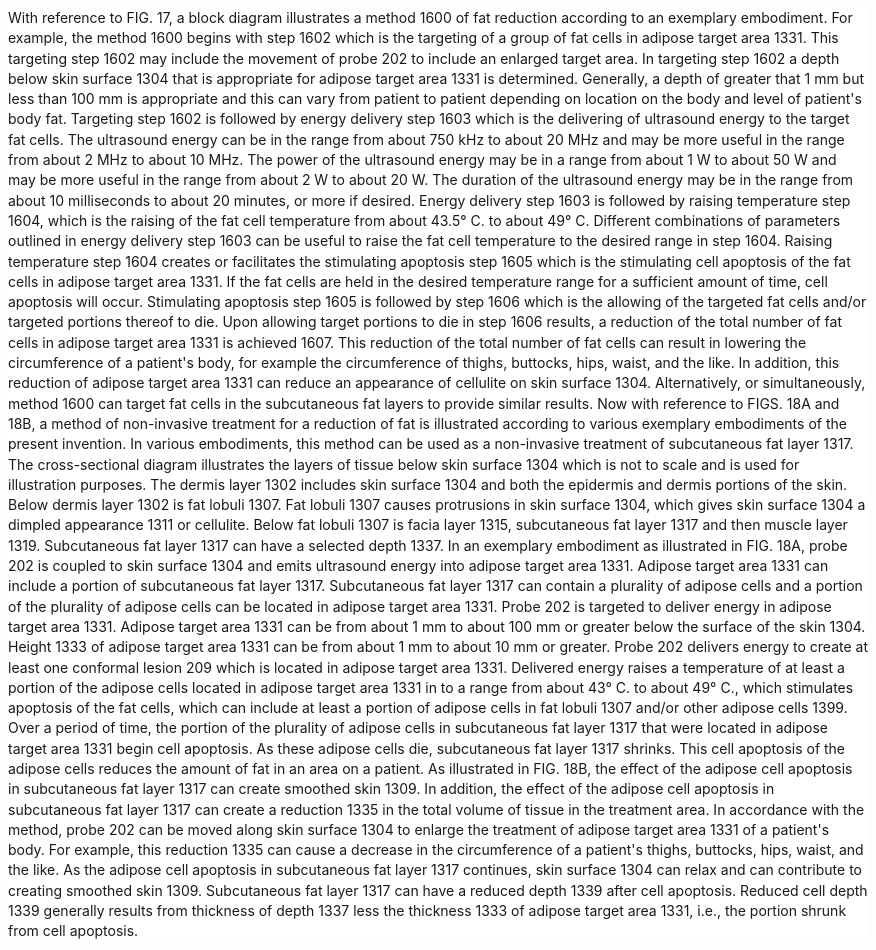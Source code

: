 With reference to FIG. 17, a block diagram illustrates a method 1600 of fat reduction according to an exemplary embodiment. For example, the method 1600 begins with step 1602 which is the targeting of a group of fat cells in adipose target area 1331. This targeting step 1602 may include the movement of probe 202 to include an enlarged target area. In targeting step 1602 a depth below skin surface 1304 that is appropriate for adipose target area 1331 is determined. Generally, a depth of greater that 1 mm but less than 100 mm is appropriate and this can vary from patient to patient depending on location on the body and level of patient's body fat.
Targeting step 1602 is followed by energy delivery step 1603 which is the delivering of ultrasound energy to the target fat cells. The ultrasound energy can be in the range from about 750 kHz to about 20 MHz and may be more useful in the range from about 2 MHz to about 10 MHz. The power of the ultrasound energy may be in a range from about 1 W to about 50 W and may be more useful in the range from about 2 W to about 20 W. The duration of the ultrasound energy may be in the range from about 10 milliseconds to about 20 minutes, or more if desired.
Energy delivery step 1603 is followed by raising temperature step 1604, which is the raising of the fat cell temperature from about 43.5° C. to about 49° C. Different combinations of parameters outlined in energy delivery step 1603 can be useful to raise the fat cell temperature to the desired range in step 1604. Raising temperature step 1604 creates or facilitates the stimulating apoptosis step 1605 which is the stimulating cell apoptosis of the fat cells in adipose target area 1331. If the fat cells are held in the desired temperature range for a sufficient amount of time, cell apoptosis will occur. Stimulating apoptosis step 1605 is followed by step 1606 which is the allowing of the targeted fat cells and/or targeted portions thereof to die. Upon allowing target portions to die in step 1606 results, a reduction of the total number of fat cells in adipose target area 1331 is achieved 1607. This reduction of the total number of fat cells can result in lowering the circumference of a patient's body, for example the circumference of thighs, buttocks, hips, waist, and the like. In addition, this reduction of adipose target area 1331 can reduce an appearance of cellulite on skin surface 1304. Alternatively, or simultaneously, method 1600 can target fat cells in the subcutaneous fat layers to provide similar results.
Now with reference to FIGS. 18A and 18B, a method of non-invasive treatment for a reduction of fat is illustrated according to various exemplary embodiments of the present invention. In various embodiments, this method can be used as a non-invasive treatment of subcutaneous fat layer 1317. The cross-sectional diagram illustrates the layers of tissue below skin surface 1304 which is not to scale and is used for illustration purposes. The dermis layer 1302 includes skin surface 1304 and both the epidermis and dermis portions of the skin. Below dermis layer 1302 is fat lobuli 1307. Fat lobuli 1307 causes protrusions in skin surface 1304, which gives skin surface 1304 a dimpled appearance 1311 or cellulite. Below fat lobuli 1307 is facia layer 1315, subcutaneous fat layer 1317 and then muscle layer 1319. Subcutaneous fat layer 1317 can have a selected depth 1337.
In an exemplary embodiment as illustrated in FIG. 18A, probe 202 is coupled to skin surface 1304 and emits ultrasound energy into adipose target area 1331. Adipose target area 1331 can include a portion of subcutaneous fat layer 1317. Subcutaneous fat layer 1317 can contain a plurality of adipose cells and a portion of the plurality of adipose cells can be located in adipose target area 1331.
Probe 202 is targeted to deliver energy in adipose target area 1331. Adipose target area 1331 can be from about 1 mm to about 100 mm or greater below the surface of the skin 1304. Height 1333 of adipose target area 1331 can be from about 1 mm to about 10 mm or greater. Probe 202 delivers energy to create at least one conformal lesion 209 which is located in adipose target area 1331. Delivered energy raises a temperature of at least a portion of the adipose cells located in adipose target area 1331 in to a range from about 43° C. to about 49° C., which stimulates apoptosis of the fat cells, which can include at least a portion of adipose cells in fat lobuli 1307 and/or other adipose cells 1399.
Over a period of time, the portion of the plurality of adipose cells in subcutaneous fat layer 1317 that were located in adipose target area 1331 begin cell apoptosis. As these adipose cells die, subcutaneous fat layer 1317 shrinks. This cell apoptosis of the adipose cells reduces the amount of fat in an area on a patient. As illustrated in FIG. 18B, the effect of the adipose cell apoptosis in subcutaneous fat layer 1317 can create smoothed skin 1309.
In addition, the effect of the adipose cell apoptosis in subcutaneous fat layer 1317 can create a reduction 1335 in the total volume of tissue in the treatment area. In accordance with the method, probe 202 can be moved along skin surface 1304 to enlarge the treatment of adipose target area 1331 of a patient's body. For example, this reduction 1335 can cause a decrease in the circumference of a patient's thighs, buttocks, hips, waist, and the like. As the adipose cell apoptosis in subcutaneous fat layer 1317 continues, skin surface 1304 can relax and can contribute to creating smoothed skin 1309. Subcutaneous fat layer 1317 can have a reduced depth 1339 after cell apoptosis. Reduced cell depth 1339 generally results from thickness of depth 1337 less the thickness 1333 of adipose target area 1331, i.e., the portion shrunk from cell apoptosis.